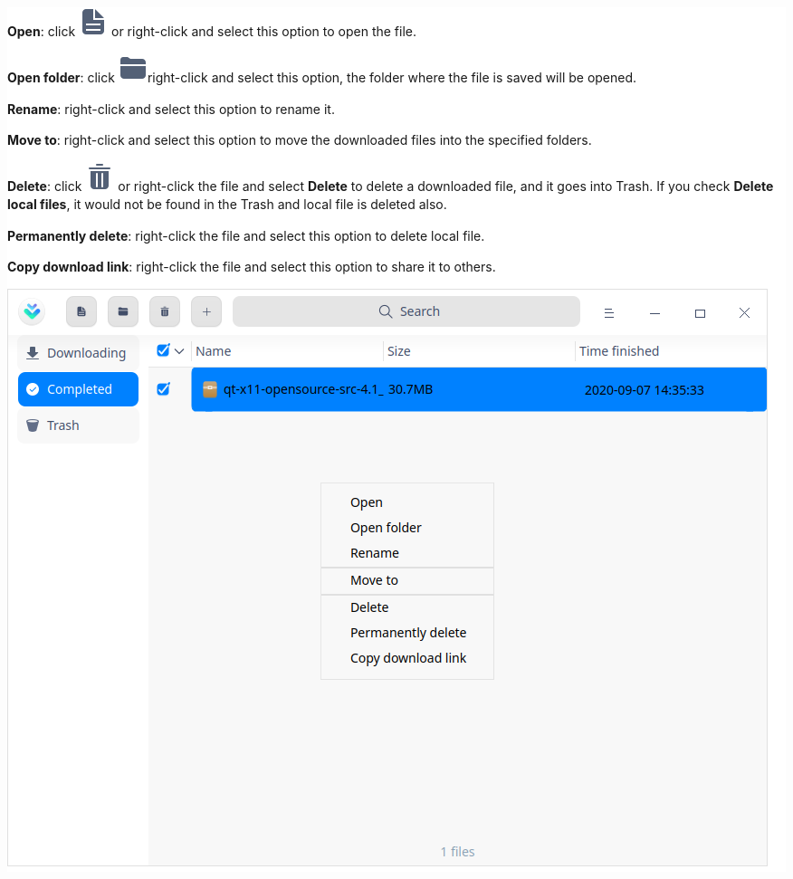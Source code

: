 **Open**: click ![open](icon/open.svg) or right-click and select this option to open the file. 

**Open folder**: click ![open](icon/open-folder.svg)right-click and select this option, the folder where the file is saved will be opened. 

**Rename**: right-click and select this option to rename it.

**Move to**: right-click and select this option to move the downloaded files into the specified folders.

**Delete**: click  ![delete](icon/delete.svg) or right-click the file and select **Delete** to delete a downloaded file, and it goes into Trash. If you check **Delete local files**, it would not be found in the Trash and local file is deleted also. 

**Permanently delete**: right-click the file and select this option to delete local file.

**Copy download link**: right-click the file and select this option to share it to others. 

![0|download](jpg/download.png)
